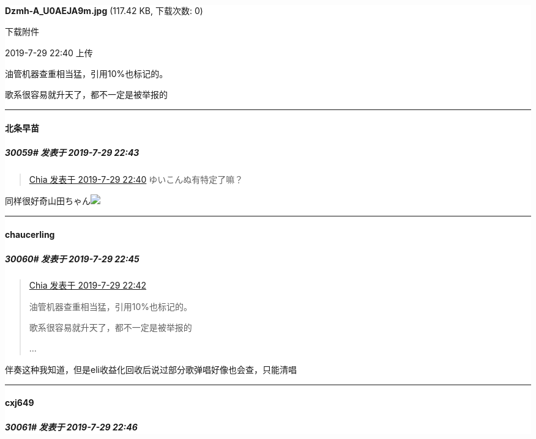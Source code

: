 
<strong>Dzmh-A_U0AEJA9m.jpg</strong> (117.42 KB, 下载次数: 0)

下载附件

2019-7-29 22:40 上传








油管机器查重相当猛，引用10%也标记的。

歌系很容易就升天了，都不一定是被举报的







-----

####  北条早苗  
##### 30059#       发表于 2019-7-29 22:43



<blockquote><a href="httphttps://bbs.saraba1st.com/2b/forum.php?mod=redirect&amp;goto=findpost&amp;pid=44713332&amp;ptid=1823171" target="_blank">Chia 发表于 2019-7-29 22:40</a>
ゆいこんぬ有特定了嘛？</blockquote>
同样很好奇山田ちゃん<img src="https://static.saraba1st.com/image/smiley/face2017/068.png" referrerpolicy="no-referrer">







-----

####  chaucerling  
##### 30060#       发表于 2019-7-29 22:45



<blockquote><a href="httphttps://bbs.saraba1st.com/2b/forum.php?mod=redirect&amp;goto=findpost&amp;pid=44713371&amp;ptid=1823171" target="_blank">Chia 发表于 2019-7-29 22:42</a>

油管机器查重相当猛，引用10%也标记的。

歌系很容易就升天了，都不一定是被举报的

 ...</blockquote>
伴奏这种我知道，但是eli收益化回收后说过部分歌弹唱好像也会查，只能清唱







-----

####  cxj649  
##### 30061#       发表于 2019-7-29 22:46
